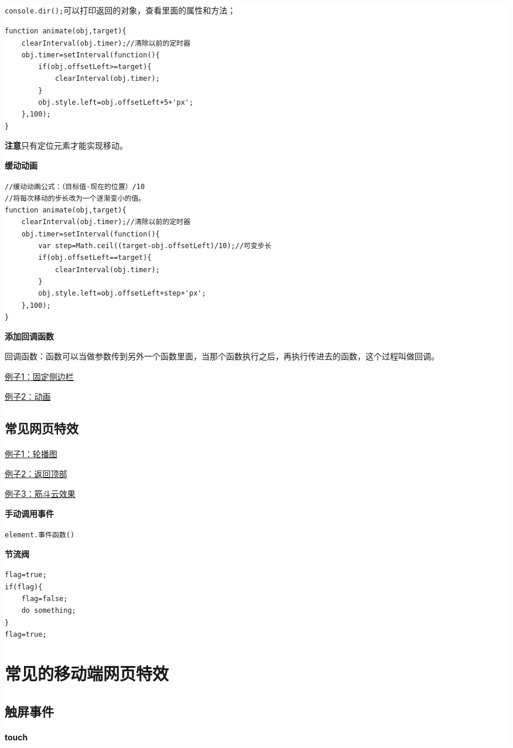 ```console.dir();```可以打印返回的对象，查看里面的属性和方法；

	function animate(obj,target){
		clearInterval(obj.timer);//清除以前的定时器
		obj.timer=setInterval(function(){
			if(obj.offsetLeft>=target){
				clearInterval(obj.timer);
			}
			obj.style.left=obj.offsetLeft+5+'px';
		},100);
	}

**注意**只有定位元素才能实现移动。

**缓动动画**

	//缓动动画公式：（目标值-现在的位置）/10
	//将每次移动的步长改为一个逐渐变小的值。
	function animate(obj,target){
		clearInterval(obj.timer);//清除以前的定时器
		obj.timer=setInterval(function(){
			var step=Math.ceil((target-obj.offsetLeft)/10);//可变步长
			if(obj.offsetLeft==target){
				clearInterval(obj.timer);
			}
			obj.style.left=obj.offsetLeft+step+'px';
		},100);
	}

**添加回调函数**

回调函数：函数可以当做参数传到另外一个函数里面，当那个函数执行之后，再执行传进去的函数，这个过程叫做回调。

[例子1：固定侧边栏](./demo/60-固定侧边栏.html)

[例子2：动画](./demo/62-动画.html)

## 常见网页特效

[例子1：轮播图](./demo/63-轮播图.html)

[例子2：返回顶部](./demo/60-固定侧边栏.html)

[例子3：筋斗云效果](./demo/65-筋斗云.html)

**手动调用事件**

	element.事件函数()

**节流阀**

	flag=true;
	if(flag){
		flag=false;
		do something;
	}
	flag=true;

# 常见的移动端网页特效

## 触屏事件

**touch**

```